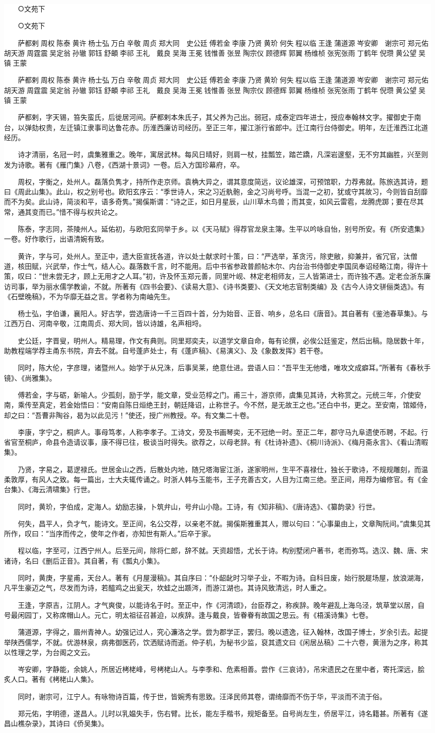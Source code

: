 　　○文苑下

　　○文苑下

　　萨都剌 周权 陈泰 黄许 杨士弘 万白 辛敬 周贞 郑大同　史公廷 傅若金 李康 乃贤 黄玠 何失 程以临 王逢 蒲道源 岑安卿　谢宗可 郑元佑 胡天游 周霆震 吴定翁 孙辙 郭钰 舒頔 李祁 王礼　戴良 吴海 王冕 钱惟善 张昱 陶宗仪 顾德辉 郭翼 杨维桢 张宪张雨 丁鹤年 倪瓒 黄公望 吴镇 王蒙

　　萨都剌 周权 陈泰 黄许 杨士弘 万白 辛敬 周贞 郑大同　史公廷 傅若金 李康 乃贤 黄玠 何失 程以临 王逢 蒲道源 岑安卿　谢宗可 郑元佑 胡天游 周霆震 吴定翁 孙辙 郭钰 舒頔 李祁 王礼　戴良 吴海 王冕 钱惟善 张昱 陶宗仪 顾德辉 郭翼 杨维桢 张宪张雨 丁鹤年 倪瓒 黄公望 吴镇 王蒙

　　萨都剌，字天锡，笞失蛮氏，后徙居河间。萨都剌本朱氏子，其父养为己出。弱冠，成泰定四年进士，授应奉翰林文字。擢御史于南台，以弹劾权贵，左迁镇江隶事司达鲁花赤。历淮西廉访司经历。至正三年，擢江浙行省郎中。迁江南行台侍御史。明年，左迁淮西江北道经历。

　　诗才清丽，名冠一时，虞集雅重之。晚年，寓居武林。每风日晴好，则肩一杖，挂瓢笠，踏芒蹻，凡深岩邃壑，无不穷其幽胜，兴至则发为诗歌。著有《雁门集》八卷，《西湖十景词》一卷。后入方国珍幕府，卒。

　　周权，字衡之，处州人。磊落负隽才，持所作走京师。袁桷大异之，谓其意度简远，议论雄深，可预馆职，力荐弗就。陈旅选其诗，题曰《周此山集》。此山，权之别号也。欧阳玄序云：“季世诗人，宋之习近骫骲，金之习尚号呼。当混一之初，犹或守其故习，今则皆自刮靡而不为矣。此山诗，简淡和平，语多奇隽。”揭傒斯谓：“诗之正，如日月星辰，山川草木鸟兽；而其变，如风云雷雹，龙腾虎踯；要在尽其常，通其变而已。”惜不得与权共论之。

　　陈泰，字志同，茶陵州人。延佑初，与欧阳玄同举于乡。以《天马赋》得荐官龙泉主簿。生平以吟咏自怡，别号所安。有《所安遗集》一卷。好作歌行，出语清婉有致。

　　黄许，字与可，处州人。至正中，遗大臣宣抚各道，许以处士献求时十策，曰：“严选举，革贪污，除吏敝，抑兼并，省冗官，汰僧道，核田赋，兴武举，作士气，结人心。磊落数千言，时不能用。后中书省参政普颜帖木尔、内台治书侍御史李国凤奉诏经略江南，得许十策，叹曰：“世未尝无才，顾上无用才之人耳。”初，许及怀玉郑元善，同里叶岘、林定老相师友，三人皆第进士，而许独不遇。定老佥浙东廉访司事，举为丽水儒学教谕，不就。所著有《四书会要》、《读易大意》、《诗书类要》、《天文地志官制类编》及《古今人诗文骈俪类选》。有《石壁晚稿》，不为华靡无益之言。学者称为南岫先生。

　　杨士弘，字伯谦，襄阳人。好古学，尝选唐诗一千三百四十首，分为始音、正音、响乡，总名曰《唐音》。其自著有《鉴池春草集》。与江西万白、河南辛敬，江南周贞、郑大同，皆以诗雄，名声相埒。

　　史公廷，字晋叟，明州人。精易理，作文有典则。同里郑奕夫，以道学文章自命，每有论撰，必俟公廷鉴定，然后出稿。隐居数十年，助教程端学荐主甬东书院，弃去不就。自号蓬庐处士，有《蓬庐稿》、《易演义》、及《象数发挥》若干卷。

　　同时，陈大伦，字彦理，诸暨州人。始学于从兄洙，后事吴莱，绝意仕进。尝语人曰：“吾平生无他嗜，唯攻文成癖耳。”所著有《春秋手镜》、《尚雅集》。

　　傅若金，字与砺，新喻人。少孤刻，励于学，能文章，受业范椁之门。甫三十，游京师，虞集见其诗，大称赏之。元统三年，介使安南，乘传至真定，若金始悟曰：“安南自陈日烜绝王封，朝廷降诏，止称世子。今不然，是无故王之也。”还白中书，更之。至安南，馆姬侍，却之曰：“吾曹非陶谷，曷为以此见污！”使还，授广州教授。卒。有文集二十卷。

　　李康，字宁之，桐庐人。事母笃孝，人称李孝子。工诗文，旁及书画琴奕，无不冠绝一时。至正二年，郡守马九阜遗使币聘，不起。行省官至桐庐，命县令造请议事，康不得已往，极谈当时得失。欲荐之，以母老辞。有《杜诗补遗》、《桐川诗派》、《梅月斋永言》、《看山清暇集》。

　　乃贤，字易之，葛逻禄氏。世居金山之西，后散处内地，随兄塔海宦江浙，遂家明州，生平不喜禄仕，独长于歌诗，不规规雕刻，而温柔敦厚，有风人之致。每一篇出，士大夫辄传诵之。时浙人韩与玉能书，王子充善古文，人目为江南三绝。至正间，用荐为编修官。有《金台集》、《海云清啸集》行世。

　　同时，黄玠，字伯成，定海人。幼励志操，卜筑弁山，号弁山小隐。工诗，有《知非稿》、《唐诗选》、《纂韵录》行世。

　　何失，昌平人，负才气，能诗文。至正间，名公交荐，以亲老不就。揭傒斯雅重其人，赠以句曰：“心事巢由上，文章陶阮间。”虞集见其所作，叹曰：“当序而传之，使年之作者，亦知世有斯人。”后卒于家。

　　程以临，字至可，江西宁州人。后至元间，除将仁郎，辞不就。天资超悟，尤长于诗。构别墅闭户著书，老而弥笃。选汉、魏、唐、宋诸诗，名曰《删后正音》。其自著，有《瓢丸小集》。

　　同时，黄庚，字星甫，天台人。著有《月屋漫稿》。其自序曰：“仆龆龀时习举子业，不暇为诗。自科目废，始行脱屣场屋，放浪湖海，凡平生豪迈之气，尽发而为诗，若醓鸡之出瓮天，坎蛙之出踬涔，而游江湖也。其诗风致清远，时人重之。

　　王逢，字原吉，江阴人。才气爽俊，以能诗名于时。至正中，作《河清颂》，台臣荐之，称疾辞。晚年避乱上海乌泾，筑草堂以居，自号最闲园丁，又称席帽山人。元亡，明太祖征召甚迫，以疾辞。逢与戴良，皆眷眷有故国之思云。有《梧溪诗集》七卷。

　　蒲道源，字得之，眉州青神人。幼强记过人，究心濂洛之学。尝为郡学正，罢归。晚以遗逸，征入翰林，改国子博士，岁余引去。起提举陕西儒学，不就。优游林泉，病弗御医药，饮洒赋诗而逝。仲子机，为秘书少监，裒其遗文曰《闲居丛稿》二十六卷，黄溍为之序，称其以性理之学，为台阁之文云。

　　岑安卿，字静能，余姚人，所居近栲栳峰，号栲栳山人。与李季和、危素相善。尝作《三哀诗》，吊宋遗民之在里中者，寄托深远，脍炙人口。著有《栲栳山人集》。

　　同时，谢宗可，江宁人。有咏物诗百篇，传于世，皆婉秀有思致。汪泽民师其卷，谓绮靡而不伤于华，平淡而不流于俗。

　　郑元佑，字明德，遂昌人。儿时以乳媪失手，伤右臂。比长，能左手楷书，规矩备至。自号尚左生，侨居平江，诗名籍甚。所著有《遂昌山樵杂录》，其诗曰《侨吴集》。
